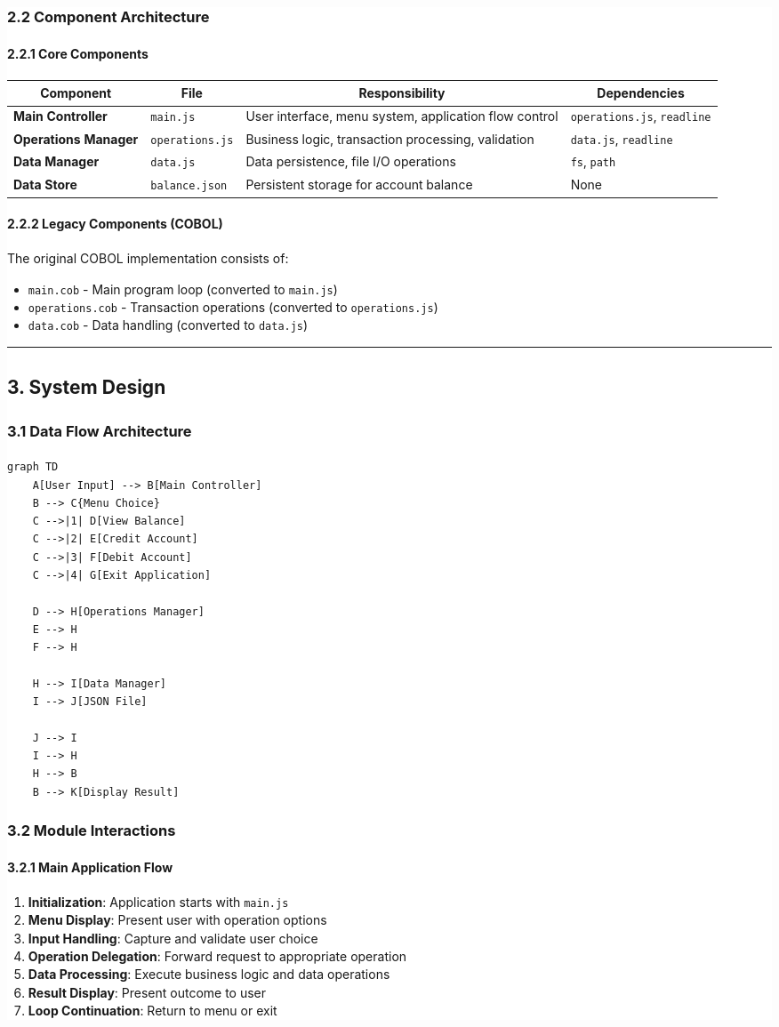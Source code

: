 ### 2.2 Component Architecture

#### 2.2.1 Core Components

| Component | File | Responsibility | Dependencies |
|-----------|------|----------------|--------------|
| **Main Controller** | `main.js` | User interface, menu system, application flow control | `operations.js`, `readline` |
| **Operations Manager** | `operations.js` | Business logic, transaction processing, validation | `data.js`, `readline` |
| **Data Manager** | `data.js` | Data persistence, file I/O operations | `fs`, `path` |
| **Data Store** | `balance.json` | Persistent storage for account balance | None |

#### 2.2.2 Legacy Components (COBOL)
The original COBOL implementation consists of:
- `main.cob` - Main program loop (converted to `main.js`)
- `operations.cob` - Transaction operations (converted to `operations.js`)
- `data.cob` - Data handling (converted to `data.js`)

---

## 3. System Design

### 3.1 Data Flow Architecture

```mermaid
graph TD
    A[User Input] --> B[Main Controller]
    B --> C{Menu Choice}
    C -->|1| D[View Balance]
    C -->|2| E[Credit Account]
    C -->|3| F[Debit Account]
    C -->|4| G[Exit Application]
    
    D --> H[Operations Manager]
    E --> H
    F --> H
    
    H --> I[Data Manager]
    I --> J[JSON File]
    
    J --> I
    I --> H
    H --> B
    B --> K[Display Result]
```

### 3.2 Module Interactions

#### 3.2.1 Main Application Flow
1. **Initialization**: Application starts with `main.js`
2. **Menu Display**: Present user with operation options
3. **Input Handling**: Capture and validate user choice
4. **Operation Delegation**: Forward request to appropriate operation
5. **Data Processing**: Execute business logic and data operations
6. **Result Display**: Present outcome to user
7. **Loop Continuation**: Return to menu or exit
